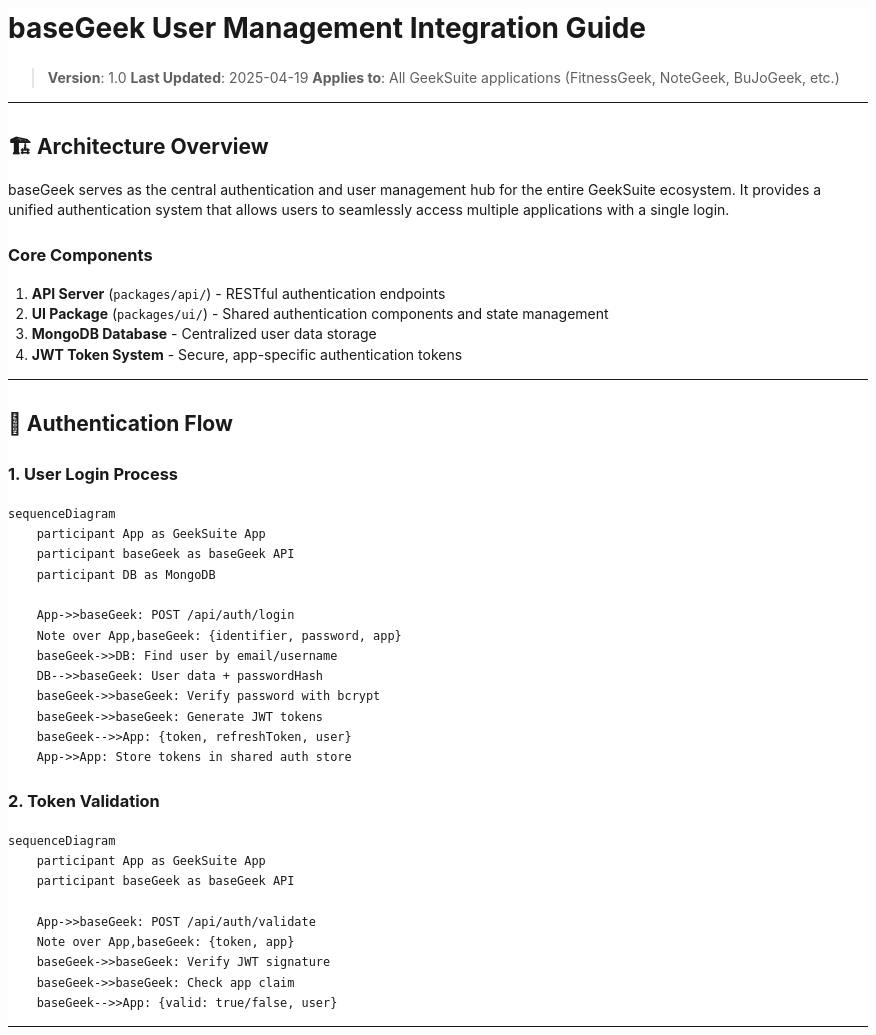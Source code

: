 # baseGeek User Management Integration Guide

> **Version**: 1.0
> **Last Updated**: 2025-04-19
> **Applies to**: All GeekSuite applications (FitnessGeek, NoteGeek, BuJoGeek, etc.)

---

## 🏗️ Architecture Overview

baseGeek serves as the central authentication and user management hub for the entire GeekSuite ecosystem. It provides a unified authentication system that allows users to seamlessly access multiple applications with a single login.

### Core Components

1. **API Server** (`packages/api/`) - RESTful authentication endpoints
2. **UI Package** (`packages/ui/`) - Shared authentication components and state management
3. **MongoDB Database** - Centralized user data storage
4. **JWT Token System** - Secure, app-specific authentication tokens

---

## 🔐 Authentication Flow

### 1. User Login Process

```mermaid
sequenceDiagram
    participant App as GeekSuite App
    participant baseGeek as baseGeek API
    participant DB as MongoDB

    App->>baseGeek: POST /api/auth/login
    Note over App,baseGeek: {identifier, password, app}
    baseGeek->>DB: Find user by email/username
    DB-->>baseGeek: User data + passwordHash
    baseGeek->>baseGeek: Verify password with bcrypt
    baseGeek->>baseGeek: Generate JWT tokens
    baseGeek-->>App: {token, refreshToken, user}
    App->>App: Store tokens in shared auth store
```

### 2. Token Validation

```mermaid
sequenceDiagram
    participant App as GeekSuite App
    participant baseGeek as baseGeek API

    App->>baseGeek: POST /api/auth/validate
    Note over App,baseGeek: {token, app}
    baseGeek->>baseGeek: Verify JWT signature
    baseGeek->>baseGeek: Check app claim
    baseGeek-->>App: {valid: true/false, user}
```

---